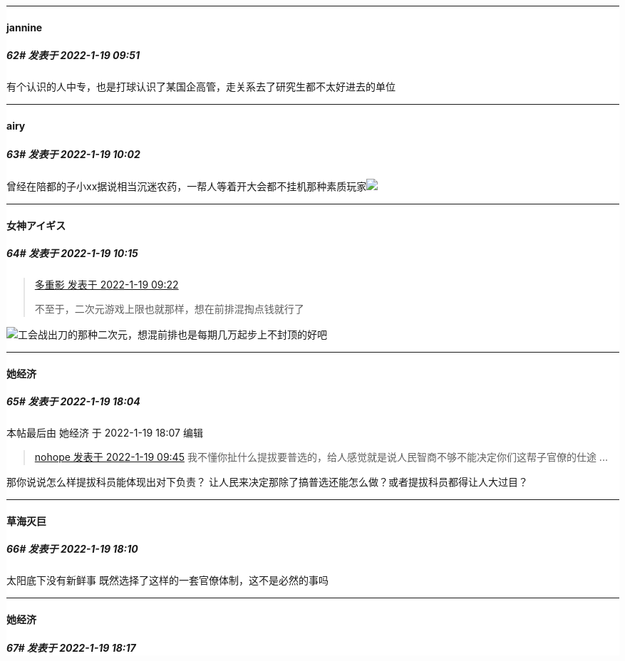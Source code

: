 *****

####  jannine  
##### 62#       发表于 2022-1-19 09:51

有个认识的人中专，也是打球认识了某国企高管，走关系去了研究生都不太好进去的单位

*****

####  airy  
##### 63#       发表于 2022-1-19 10:02

曾经在陪都的子小xx据说相当沉迷农药，一帮人等着开大会都不挂机那种素质玩家<img src="https://static.saraba1st.com/image/smiley/face2017/068.png" referrerpolicy="no-referrer">



*****

####  女神アイギス  
##### 64#       发表于 2022-1-19 10:15

<blockquote><a href="httphttps://bbs.saraba1st.com/2b/forum.php?mod=redirect&amp;goto=findpost&amp;pid=54346217&amp;ptid=2048056" target="_blank">多重影 发表于 2022-1-19 09:22</a>

不至于，二次元游戏上限也就那样，想在前排混掏点钱就行了</blockquote>
<img src="https://static.saraba1st.com/image/smiley/face2017/066.png" referrerpolicy="no-referrer">工会战出刀的那种二次元，想混前排也是每期几万起步上不封顶的好吧



*****

####  她经济  
##### 65#       发表于 2022-1-19 18:04

 本帖最后由 她经济 于 2022-1-19 18:07 编辑 
<blockquote><a href="httphttps://bbs.saraba1st.com/2b/forum.php?mod=redirect&amp;goto=findpost&amp;pid=54346507&amp;ptid=2048056" target="_blank">nohope 发表于 2022-1-19 09:45</a>
我不懂你扯什么提拔要普选的，给人感觉就是说人民智商不够不能决定你们这帮子官僚的仕途 ...</blockquote>
那你说说怎么样提拔科员能体现出对下负责？
让人民来决定那除了搞普选还能怎么做？或者提拔科员都得让人大过目？



*****

####  草海灭巨  
##### 66#       发表于 2022-1-19 18:10

太阳底下没有新鲜事
既然选择了这样的一套官僚体制，这不是必然的事吗

*****

####  她经济  
##### 67#       发表于 2022-1-19 18:17
